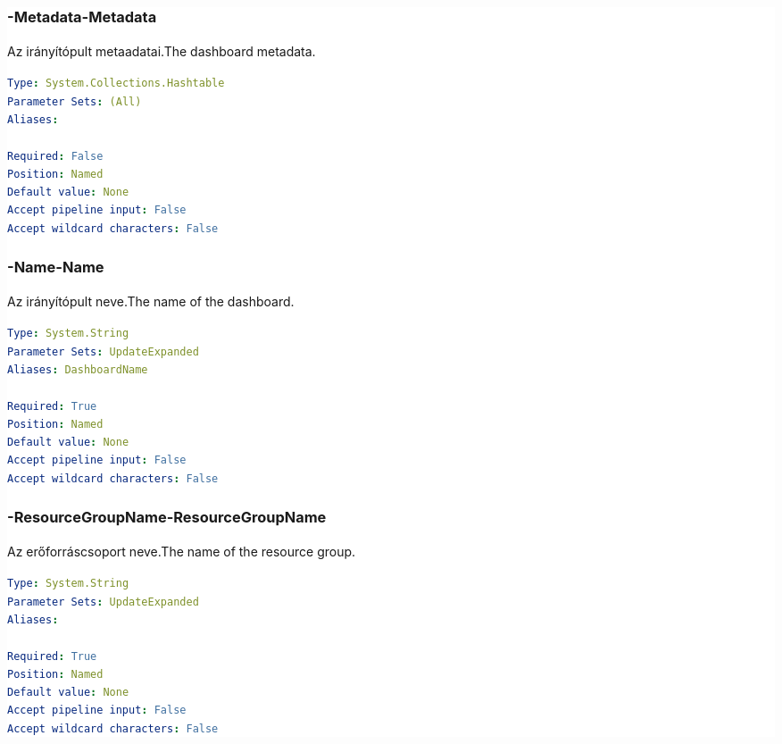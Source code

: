 ### <span data-ttu-id="e7e18-123">-Metadata</span><span class="sxs-lookup"><span data-stu-id="e7e18-123">-Metadata</span></span>
<span data-ttu-id="e7e18-124">Az irányítópult metaadatai.</span><span class="sxs-lookup"><span data-stu-id="e7e18-124">The dashboard metadata.</span></span>

```yaml
Type: System.Collections.Hashtable
Parameter Sets: (All)
Aliases:

Required: False
Position: Named
Default value: None
Accept pipeline input: False
Accept wildcard characters: False
```

### <span data-ttu-id="e7e18-125">-Name</span><span class="sxs-lookup"><span data-stu-id="e7e18-125">-Name</span></span>
<span data-ttu-id="e7e18-126">Az irányítópult neve.</span><span class="sxs-lookup"><span data-stu-id="e7e18-126">The name of the dashboard.</span></span>

```yaml
Type: System.String
Parameter Sets: UpdateExpanded
Aliases: DashboardName

Required: True
Position: Named
Default value: None
Accept pipeline input: False
Accept wildcard characters: False
```

### <span data-ttu-id="e7e18-127">-ResourceGroupName</span><span class="sxs-lookup"><span data-stu-id="e7e18-127">-ResourceGroupName</span></span>
<span data-ttu-id="e7e18-128">Az erőforráscsoport neve.</span><span class="sxs-lookup"><span data-stu-id="e7e18-128">The name of the resource group.</span></span>

```yaml
Type: System.String
Parameter Sets: UpdateExpanded
Aliases:

Required: True
Position: Named
Default value: None
Accept pipeline input: False
Accept wildcard characters: False
```
